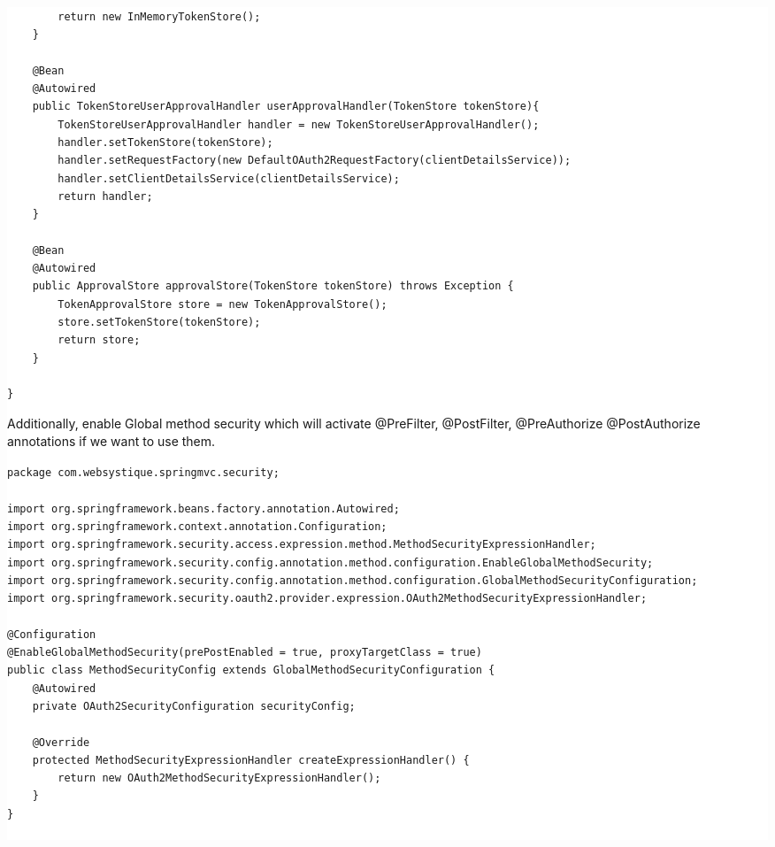```
		return new InMemoryTokenStore();
	}

	@Bean
	@Autowired
	public TokenStoreUserApprovalHandler userApprovalHandler(TokenStore tokenStore){
		TokenStoreUserApprovalHandler handler = new TokenStoreUserApprovalHandler();
		handler.setTokenStore(tokenStore);
		handler.setRequestFactory(new DefaultOAuth2RequestFactory(clientDetailsService));
		handler.setClientDetailsService(clientDetailsService);
		return handler;
	}
	
	@Bean
	@Autowired
	public ApprovalStore approvalStore(TokenStore tokenStore) throws Exception {
		TokenApprovalStore store = new TokenApprovalStore();
		store.setTokenStore(tokenStore);
		return store;
	}
	
}

```

Additionally, enable Global method security which will activate @PreFilter, @PostFilter, @PreAuthorize @PostAuthorize annotations if we want to use them.

```
package com.websystique.springmvc.security;

import org.springframework.beans.factory.annotation.Autowired;
import org.springframework.context.annotation.Configuration;
import org.springframework.security.access.expression.method.MethodSecurityExpressionHandler;
import org.springframework.security.config.annotation.method.configuration.EnableGlobalMethodSecurity;
import org.springframework.security.config.annotation.method.configuration.GlobalMethodSecurityConfiguration;
import org.springframework.security.oauth2.provider.expression.OAuth2MethodSecurityExpressionHandler;

@Configuration
@EnableGlobalMethodSecurity(prePostEnabled = true, proxyTargetClass = true)
public class MethodSecurityConfig extends GlobalMethodSecurityConfiguration {
	@Autowired
	private OAuth2SecurityConfiguration securityConfig;

	@Override
	protected MethodSecurityExpressionHandler createExpressionHandler() {
		return new OAuth2MethodSecurityExpressionHandler();
	}
}


```
